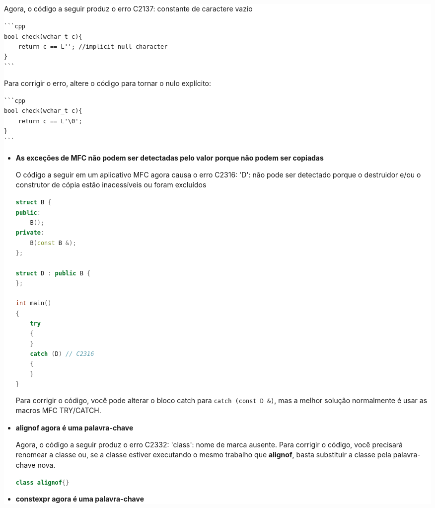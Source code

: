    Agora, o código a seguir produz o erro C2137: constante de caractere vazio

    ```cpp
    bool check(wchar_t c){
        return c == L''; //implicit null character
    }
    ```

   Para corrigir o erro, altere o código para tornar o nulo explícito:

    ```cpp
    bool check(wchar_t c){
        return c == L'\0';
    }
    ```

- **As exceções de MFC não podem ser detectadas pelo valor porque não podem ser copiadas**

   O código a seguir em um aplicativo MFC agora causa o erro C2316: 'D': não pode ser detectado porque o destruidor e/ou o construtor de cópia estão inacessíveis ou foram excluídos

    ```cpp
    struct B {
    public:
        B();
    private:
        B(const B &);
    };

    struct D : public B {
    };

    int main()
    {
        try
        {
        }
        catch (D) // C2316
        {
        }
    }
    ```

   Para corrigir o código, você pode alterar o bloco catch para `catch (const D &)`, mas a melhor solução normalmente é usar as macros MFC TRY/CATCH.

- **alignof agora é uma palavra-chave**

   Agora, o código a seguir produz o erro C2332: 'class': nome de marca ausente. Para corrigir o código, você precisará renomear a classe ou, se a classe estiver executando o mesmo trabalho que **alignof**, basta substituir a classe pela palavra-chave nova.

    ```cpp
    class alignof{}
    ```

- **constexpr agora é uma palavra-chave**
